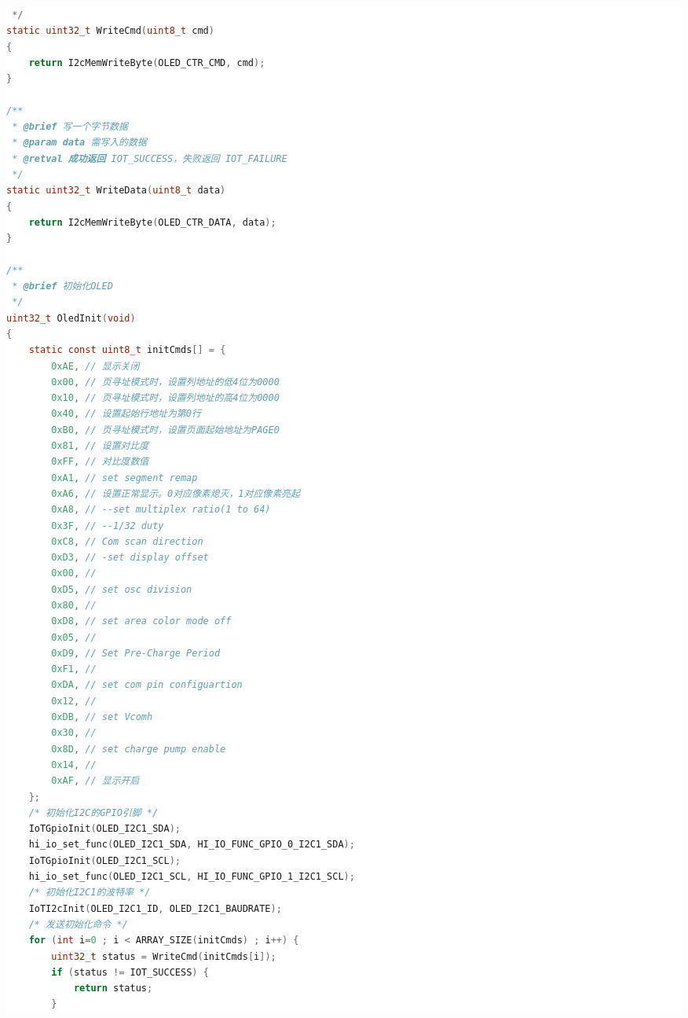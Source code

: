 ```C
 */
static uint32_t WriteCmd(uint8_t cmd)
{
    return I2cMemWriteByte(OLED_CTR_CMD, cmd);
}

/**
 * @brief 写一个字节数据
 * @param data 需写入的数据
 * @retval 成功返回 IOT_SUCCESS，失败返回 IOT_FAILURE
 */
static uint32_t WriteData(uint8_t data)
{
    return I2cMemWriteByte(OLED_CTR_DATA, data);
}

/**
 * @brief 初始化OLED
 */
uint32_t OledInit(void)
{
    static const uint8_t initCmds[] = {
        0xAE, // 显示关闭
        0x00, // 页寻址模式时，设置列地址的低4位为0000
        0x10, // 页寻址模式时，设置列地址的高4位为0000
        0x40, // 设置起始行地址为第0行
        0xB0, // 页寻址模式时，设置页面起始地址为PAGE0
        0x81, // 设置对比度
        0xFF, // 对比度数值
        0xA1, // set segment remap
        0xA6, // 设置正常显示。0对应像素熄灭，1对应像素亮起
        0xA8, // --set multiplex ratio(1 to 64)
        0x3F, // --1/32 duty
        0xC8, // Com scan direction
        0xD3, // -set display offset
        0x00, //
        0xD5, // set osc division
        0x80, //
        0xD8, // set area color mode off
        0x05, //
        0xD9, // Set Pre-Charge Period
        0xF1, //
        0xDA, // set com pin configuartion
        0x12, //
        0xDB, // set Vcomh
        0x30, //
        0x8D, // set charge pump enable
        0x14, //
        0xAF, // 显示开启
    };
    /* 初始化I2C的GPIO引脚 */
    IoTGpioInit(OLED_I2C1_SDA);
    hi_io_set_func(OLED_I2C1_SDA, HI_IO_FUNC_GPIO_0_I2C1_SDA);
    IoTGpioInit(OLED_I2C1_SCL);
    hi_io_set_func(OLED_I2C1_SCL, HI_IO_FUNC_GPIO_1_I2C1_SCL);
    /* 初始化I2C1的波特率 */
    IoTI2cInit(OLED_I2C1_ID, OLED_I2C1_BAUDRATE);
    /* 发送初始化命令 */ 
    for (int i=0 ; i < ARRAY_SIZE(initCmds) ; i++) {
        uint32_t status = WriteCmd(initCmds[i]);
        if (status != IOT_SUCCESS) {
            return status;
        }
```